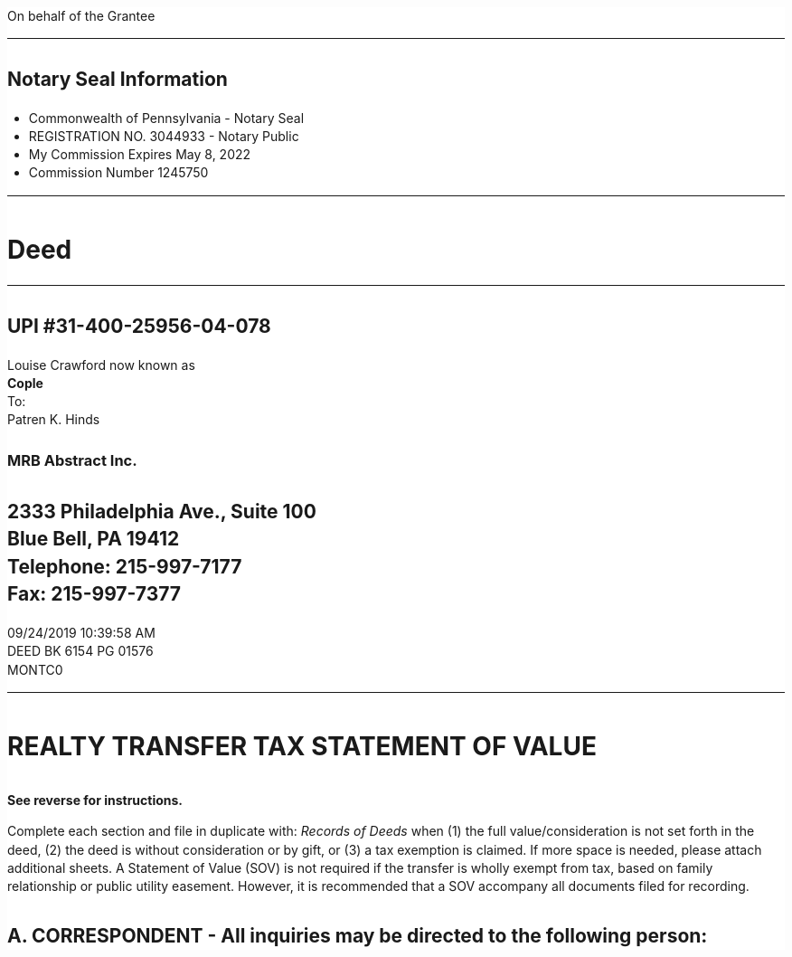 On behalf of the Grantee

---
## Notary Seal Information

- Commonwealth of Pennsylvania - Notary Seal
- REGISTRATION NO.  3044933 - Notary Public
- My Commission Expires May 8, 2022
- Commission Number 1245750

---

# Deed
---
## UPI #31-400-25956-04-078
Louise Crawford now known as  
**Cople**  
To:  
Patren K. Hinds  

### MRB Abstract Inc.
2333 Philadelphia Ave., Suite 100  
Blue Bell, PA 19412  
Telephone: 215-997-7177  
Fax: 215-997-7377
---
09/24/2019  10:39:58 AM  
DEED BK 6154  PG 01576  
MONTC0

---

# REALTY TRANSFER TAX STATEMENT OF VALUE
## 
### 
**See reverse for instructions.**

Complete each section and file in duplicate with: *Records of Deeds* when (1) the full value/consideration is not set forth in the deed, (2) the deed is without consideration or by gift, or (3) a tax exemption is claimed. If more space is needed, please attach additional sheets. A Statement of Value (SOV) is not required if the transfer is wholly exempt from tax, based on family relationship or public utility easement. However, it is recommended that a SOV accompany all documents filed for recording.

## A. CORRESPONDENT - All inquiries may be directed to the following person:
